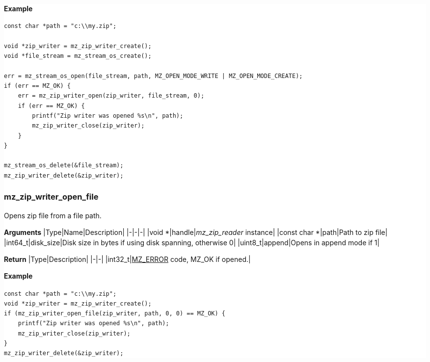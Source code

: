**Example**
```
const char *path = "c:\\my.zip";

void *zip_writer = mz_zip_writer_create();
void *file_stream = mz_stream_os_create();

err = mz_stream_os_open(file_stream, path, MZ_OPEN_MODE_WRITE | MZ_OPEN_MODE_CREATE);
if (err == MZ_OK) {
    err = mz_zip_writer_open(zip_writer, file_stream, 0);
    if (err == MZ_OK) {
        printf("Zip writer was opened %s\n", path);
        mz_zip_writer_close(zip_writer);
    }
}

mz_stream_os_delete(&file_stream);
mz_zip_writer_delete(&zip_writer);
```

### mz_zip_writer_open_file

Opens zip file from a file path.

**Arguments**
|Type|Name|Description|
|-|-|-|
|void *|handle|_mz_zip_reader_ instance|
|const char *|path|Path to zip file|
|int64_t|disk_size|Disk size in bytes if using disk spanning, otherwise 0|
|uint8_t|append|Opens in append mode if 1|

**Return**
|Type|Description|
|-|-|
|int32_t|[MZ_ERROR](mz_error.md) code, MZ_OK if opened.|

**Example**
```
const char *path = "c:\\my.zip";
void *zip_writer = mz_zip_writer_create();
if (mz_zip_writer_open_file(zip_writer, path, 0, 0) == MZ_OK) {
    printf("Zip writer was opened %s\n", path);
    mz_zip_writer_close(zip_writer);
}
mz_zip_writer_delete(&zip_writer);
```
